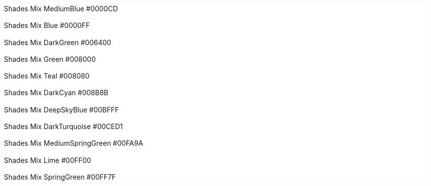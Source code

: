   
Shades
 Mix
MediumBlue
  #0000CD
 
  
Shades
 Mix
Blue
  #0000FF
 
  
Shades
 Mix
DarkGreen
  #006400
 
  
Shades
 Mix
Green
  #008000
 
  Shades
 Mix
Teal
  #008080
 
  Shades
 Mix
DarkCyan
  #008B8B
 
  Shades
 Mix
DeepSkyBlue
  #00BFFF
 
  Shades
 Mix
DarkTurquoise
  #00CED1
 
  Shades
 Mix
MediumSpringGreen
  #00FA9A
 
  Shades
 Mix
Lime
  #00FF00
 
  Shades
 Mix
SpringGreen
  #00FF7F
 